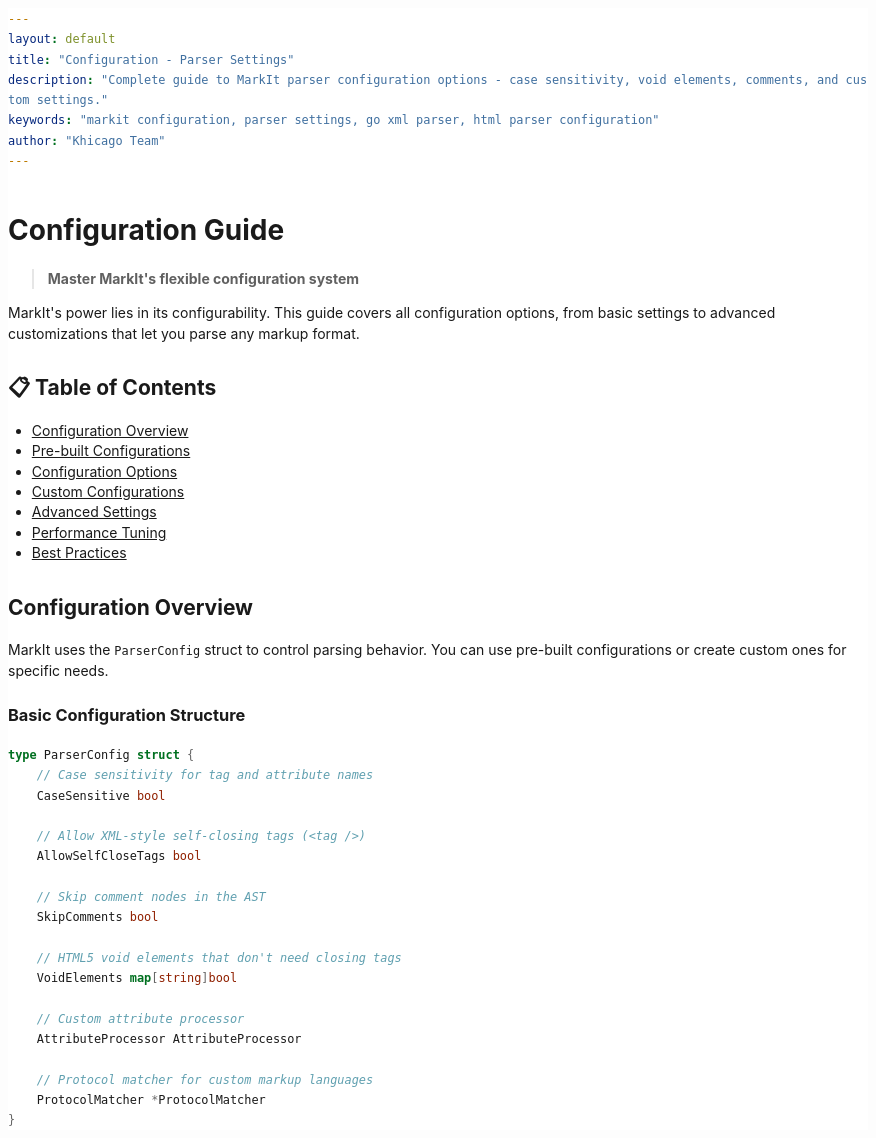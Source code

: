 ```yaml
---
layout: default
title: "Configuration - Parser Settings"
description: "Complete guide to MarkIt parser configuration options - case sensitivity, void elements, comments, and custom settings."
keywords: "markit configuration, parser settings, go xml parser, html parser configuration"
author: "Khicago Team"
---
```


# Configuration Guide

> **Master MarkIt's flexible configuration system**

MarkIt's power lies in its configurability. This guide covers all configuration options, from basic settings to advanced customizations that let you parse any markup format.

## 📋 Table of Contents

- [Configuration Overview](#configuration-overview)
- [Pre-built Configurations](#pre-built-configurations)
- [Configuration Options](#configuration-options)
- [Custom Configurations](#custom-configurations)
- [Advanced Settings](#advanced-settings)
- [Performance Tuning](#performance-tuning)
- [Best Practices](#best-practices)

## Configuration Overview

MarkIt uses the `ParserConfig` struct to control parsing behavior. You can use pre-built configurations or create custom ones for specific needs.

### Basic Configuration Structure

```go
type ParserConfig struct {
    // Case sensitivity for tag and attribute names
    CaseSensitive bool
    
    // Allow XML-style self-closing tags (<tag />)
    AllowSelfCloseTags bool
    
    // Skip comment nodes in the AST
    SkipComments bool
    
    // HTML5 void elements that don't need closing tags
    VoidElements map[string]bool
    
    // Custom attribute processor
    AttributeProcessor AttributeProcessor
    
    // Protocol matcher for custom markup languages
    ProtocolMatcher *ProtocolMatcher
}
```

